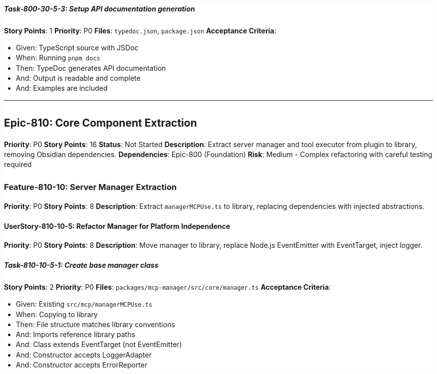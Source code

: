 ##### Task-800-30-5-3: Setup API documentation generation

**Story Points**: 1
**Priority**: P0
**Files**: `typedoc.json`, `package.json`
**Acceptance Criteria**:
- Given: TypeScript source with JSDoc
- When: Running `pnpm docs`
- Then: TypeDoc generates API documentation
- And: Output is readable and complete
- And: Examples are included

---

## Epic-810: Core Component Extraction

**Priority**: P0
**Story Points**: 16
**Status**: Not Started
**Description**: Extract server manager and tool executor from plugin to library, removing Obsidian dependencies.
**Dependencies**: Epic-800 (Foundation)
**Risk**: Medium - Complex refactoring with careful testing required

### Feature-810-10: Server Manager Extraction

**Priority**: P0
**Story Points**: 8
**Description**: Extract `managerMCPUse.ts` to library, replacing dependencies with injected abstractions.

#### UserStory-810-10-5: Refactor Manager for Platform Independence

**Priority**: P0
**Story Points**: 8
**Description**: Move manager to library, replace Node.js EventEmitter with EventTarget, inject logger.

##### Task-810-10-5-1: Create base manager class

**Story Points**: 2
**Priority**: P0
**Files**: `packages/mcp-manager/src/core/manager.ts`
**Acceptance Criteria**:
- Given: Existing `src/mcp/managerMCPUse.ts`
- When: Copying to library
- Then: File structure matches library conventions
- And: Imports reference library paths
- And: Class extends EventTarget (not EventEmitter)
- And: Constructor accepts LoggerAdapter
- And: Constructor accepts ErrorReporter
